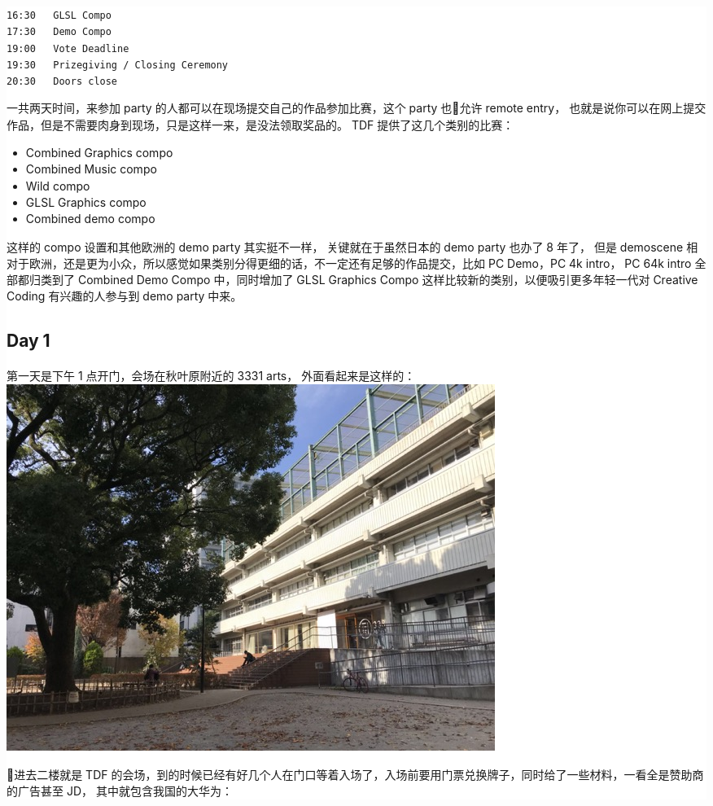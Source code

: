 ```
16:30	GLSL Compo
17:30	Demo Compo
19:00	Vote Deadline
19:30	Prizegiving / Closing Ceremony
20:30	Doors close
```

一共两天时间，来参加 party 的人都可以在现场提交自己的作品参加比赛，这个 party 也允许 remote entry， 也就是说你可以在网上提交作品，但是不需要肉身到现场，只是这样一来，是没法领取奖品的。
TDF 提供了这几个类别的比赛：

* Combined Graphics compo
* Combined Music compo
* Wild compo
* GLSL Graphics compo
* Combined demo compo

这样的 compo 设置和其他欧洲的 demo party 其实挺不一样， 关键就在于虽然日本的 demo party 也办了 8 年了， 但是 demoscene 相对于欧洲，还是更为小众，所以感觉如果类别分得更细的话，不一定还有足够的作品提交，比如 PC Demo，PC 4k intro， PC 64k intro 全部都归类到了 Combined Demo Compo 中，同时增加了 GLSL Graphics Compo 这样比较新的类别，以便吸引更多年轻一代对 Creative Coding 有兴趣的人参与到 demo party 中来。


## Day 1
第一天是下午 1 点开门，会场在秋叶原附近的 3331 arts， 外面看起来是这样的：
![3331 arts](/assets/images/tdf2018/1.jpeg)

进去二楼就是 TDF 的会场，到的时候已经有好几个人在门口等着入场了，入场前要用门票兑换牌子，同时给了一些材料，一看全是赞助商的广告甚至 JD， 其中就包含我国的大华为：
